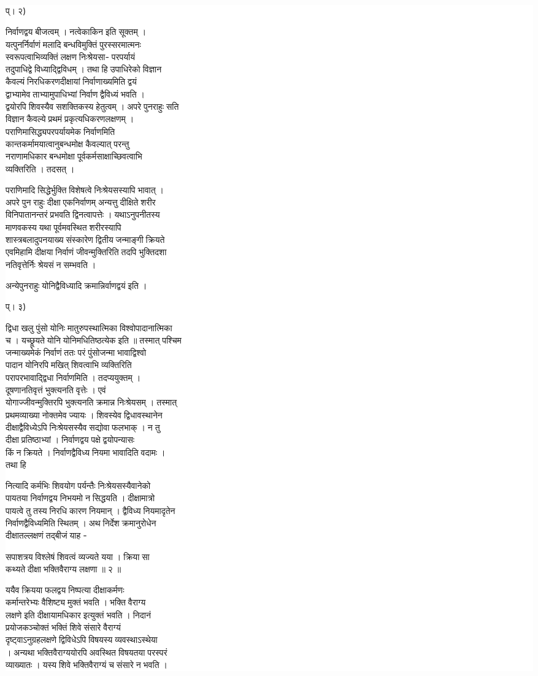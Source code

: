 प्। २)   
  
निर्वाणद्वय बीजत्वम् । नत्वेकाकिन इति सूक्तम् ।   
यत्पुनर्निर्वाणं मलादि बन्धविमुक्तिं पुरस्सरमात्मनः   
स्वरूपत्वाभिव्यक्तिं लक्षण निःश्रेयसा- परपर्यायं   
तदुपाधिद्वे विध्याद्द्विविधम् । तथा हि उपाधिरेको विज्ञान   
कैवल्यं निरधिकरणदीक्षायां निर्वाणाख्यमिति द्वयं   
द्वाभ्यामेव ताभ्यामुपाधिभ्यां निर्वाण द्वैविध्यं भवति ।   
द्वयोरपि शिवस्यैव सशक्तिकस्य हेतुत्वम् । अपरे पुनराहुः सति   
विज्ञान कैवल्ये प्रथमं प्रकृत्यधिकरणलक्षणम् ।   
पराणिमासिद्ध्यपरपर्यायमेक निर्वाणमिति   
कान्तकर्मामयात्वानुबन्धमोक्ष कैवल्यात् परन्तु   
नराणामधिकार बन्धमोक्षा पूर्वकर्मसाक्षाच्छिवत्वाभि   
व्यक्तिरिति । तदसत् ।   
  
पराणिमादि सिद्धेर्भुक्ति विशेषत्वे निःश्रेयसस्यापि भावात् ।   
अपरे पुन राहुः दीक्षा एकनिर्वाणम् अन्यत्तु दीक्षिते शरीर   
विनिपातानन्तरं प्रभवति द्विनत्वापत्तेः । यथाऽनुपनीतस्य   
माणवकस्य यथा पूर्वमवस्थित शरीरस्यापि   
शास्त्रबलादुपनयाख्य संस्कारेण द्वितीय जन्माङ्गी क्रियते   
एवमिहामि दीक्षया निर्वाणं जीवन्मुक्तिरिति तदपि भुक्तिदशा   
नतिवृत्तेर्निः श्रेयसं न सम्भवति ।   
  
अन्येपुनराहुः योनिद्वैविध्यादि क्रमान्निर्वाणद्वयं इति ।   
  
प्। ३)   
  
द्विधा खलु पुंसो योनिः मातुरुपस्थात्मिका विश्वोपादानात्मिका   
च । यच्छ्रूयते योनि योनिमधितिष्ठत्येक इति ॥ तस्मात् पश्चिम   
जन्माख्यमेकं निर्वाणं ततः परं पुंसोजन्मा भावाद्विश्वो   
पादान योनिरपि मखित् शिवत्वाभि व्यक्तिरिति   
परापरभावाद्द्विधा निर्वाणमिति । तदप्ययुक्तम् ।   
दूषणानतिवृत्तं भुक्त्यनति वृत्तेः । एवं   
योगाज्जीवन्मुक्तिरपि भुक्त्यनति क्रमान्न निःश्रेयसम् । तस्मात्   
प्रथमव्याख्या नोक्तमेव ज्यायः । शिवस्येव द्विधावस्थानेन   
दीक्षाद्वैविध्येऽपि निःश्रेयसस्यैव सद्योवा फलभाक् । न तु   
दीक्षा प्रतिष्ठाभ्यां । निर्वाणद्वय पक्षे द्वयोपन्यासः   
किं न क्रियते । निर्वाणद्वैविध्य नियमा भावादिति वदामः ।   
तथा हि   
  
नित्यादि कर्मभिः शिवयोग पर्यन्तैः निःश्रेयसस्यैवानेको   
पायतया निर्वाणद्वय निभयमो न सिद्धयति । दीक्षामात्रो   
पायत्वे तु तस्य निरधि कारण नियमान् । द्वैविध्य नियमादृतेन   
निर्वाणद्वैविध्यमिति स्थितम् । अथ निर्देश क्रमानुरोधेन   
दीक्षातल्लक्षणं तद्बीजं याह -   
  
सपाशत्रय विश्लेषं शिवत्वं व्यज्यते यया । क्रिया सा   
कथ्यते दीक्षा भक्तिवैराग्य लक्षणा ॥ २ ॥   
  
ययैव क्रियया फलद्वय निष्पत्या दीक्षाकर्मणः   
कर्मान्तरेभ्यः वैशिष्ट्य मुक्तं भवति । भक्ति वैराग्य   
लक्षणे इति दीक्षायामधिकार इत्युक्तं भवति । निदानं   
प्रयोजकञ्चोक्तं भक्तिं शिवे संसारे वैराग्यं   
दृष्ट्वाऽनुग्रहलक्षणे द्विविधेऽपि विषयस्य व्यवस्थाऽस्थेया   
। अन्यथा भक्तिवैराग्ययोरपि अवस्थित विषयतया परस्परं   
व्याख्यातः । यस्य शिवे भक्तिवैराग्यं च संसारे न भवति ।   
  